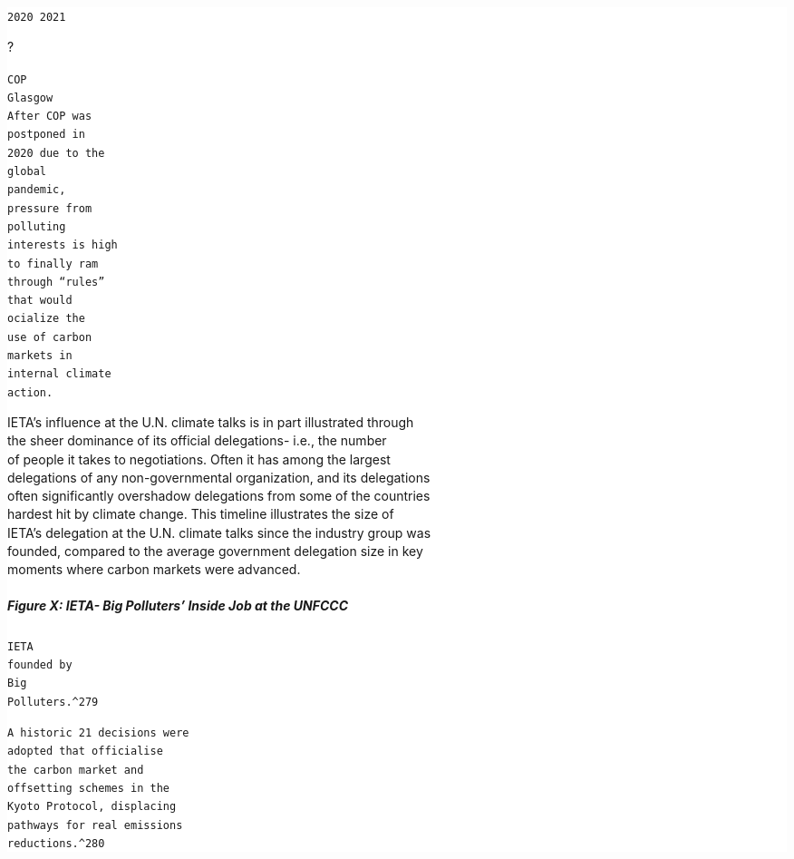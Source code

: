 ```
2020 2021
```

?

```
COP
Glasgow
After COP was
postponed in
2020 due to the
global
pandemic,
pressure from
polluting
interests is high
to finally ram
through “rules”
that would
ocialize the
use of carbon
markets in
internal climate
action.
```

IETA’s influence at the U.N. climate talks is in part illustrated through  
the sheer dominance of its official delegations- i.e., the number  
of people it takes to negotiations. Often it has among the largest  
delegations of any non-governmental organization, and its delegations  
often significantly overshadow delegations from some of the countries  
hardest hit by climate change. This timeline illustrates the size of  
IETA’s delegation at the U.N. climate talks since the industry group was  
founded, compared to the average government delegation size in key  
moments where carbon markets were advanced.

##### Figure X: IETA- Big Polluters’ Inside Job at the UNFCCC

```
IETA
founded by
Big
Polluters.^279
```

```
A historic 21 decisions were
adopted that officialise
the carbon market and
offsetting schemes in the
Kyoto Protocol, displacing
pathways for real emissions
reductions.^280
```
